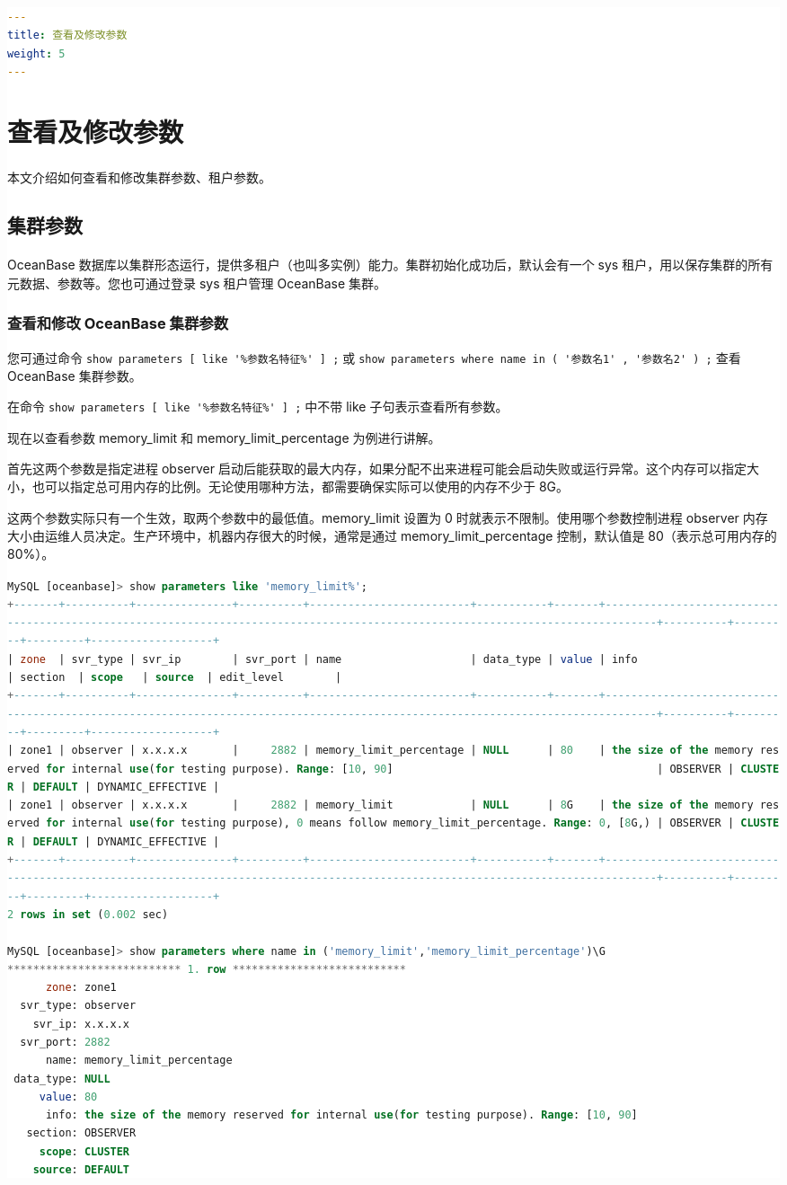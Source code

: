 ```yaml
---
title: 查看及修改参数
weight: 5
---
```

# **查看及修改参数**

本文介绍如何查看和修改集群参数、租户参数。

## **集群参数**

OceanBase 数据库以集群形态运行，提供多租户（也叫多实例）能力。集群初始化成功后，默认会有一个 sys 租户，用以保存集群的所有元数据、参数等。您也可通过登录 sys 租户管理 OceanBase 集群。

### **查看和修改 OceanBase 集群参数**

您可通过命令 `show parameters [ like '%参数名特征%' ] ;` 或 `show parameters where name in ( '参数名1' , '参数名2' ) ;` 查看 OceanBase 集群参数。

在命令 `show parameters [ like '%参数名特征%' ] ;` 中不带 like 子句表示查看所有参数。

现在以查看参数 memory_limit 和 memory_limit_percentage 为例进行讲解。

首先这两个参数是指定进程 observer 启动后能获取的最大内存，如果分配不出来进程可能会启动失败或运行异常。这个内存可以指定大小，也可以指定总可用内存的比例。无论使用哪种方法，都需要确保实际可以使用的内存不少于 8G。

这两个参数实际只有一个生效，取两个参数中的最低值。memory_limit 设置为 0 时就表示不限制。使用哪个参数控制进程 observer 内存大小由运维人员决定。生产环境中，机器内存很大的时候，通常是通过 memory_limit_percentage 控制，默认值是 80（表示总可用内存的 80%）。

```sql
MySQL [oceanbase]> show parameters like 'memory_limit%';
+-------+----------+---------------+----------+-------------------------+-----------+-------+--------------------------------------------------------------------------------------------------------------------------------+----------+---------+---------+-------------------+
| zone  | svr_type | svr_ip        | svr_port | name                    | data_type | value | info                                                                                                                           | section  | scope   | source  | edit_level        |
+-------+----------+---------------+----------+-------------------------+-----------+-------+--------------------------------------------------------------------------------------------------------------------------------+----------+---------+---------+-------------------+
| zone1 | observer | x.x.x.x       |     2882 | memory_limit_percentage | NULL      | 80    | the size of the memory reserved for internal use(for testing purpose). Range: [10, 90]                                         | OBSERVER | CLUSTER | DEFAULT | DYNAMIC_EFFECTIVE |
| zone1 | observer | x.x.x.x       |     2882 | memory_limit            | NULL      | 8G    | the size of the memory reserved for internal use(for testing purpose), 0 means follow memory_limit_percentage. Range: 0, [8G,) | OBSERVER | CLUSTER | DEFAULT | DYNAMIC_EFFECTIVE |
+-------+----------+---------------+----------+-------------------------+-----------+-------+--------------------------------------------------------------------------------------------------------------------------------+----------+---------+---------+-------------------+
2 rows in set (0.002 sec)

MySQL [oceanbase]> show parameters where name in ('memory_limit','memory_limit_percentage')\G
*************************** 1. row ***************************
      zone: zone1
  svr_type: observer
    svr_ip: x.x.x.x
  svr_port: 2882
      name: memory_limit_percentage
 data_type: NULL
     value: 80
      info: the size of the memory reserved for internal use(for testing purpose). Range: [10, 90]
   section: OBSERVER
     scope: CLUSTER
    source: DEFAULT
```
